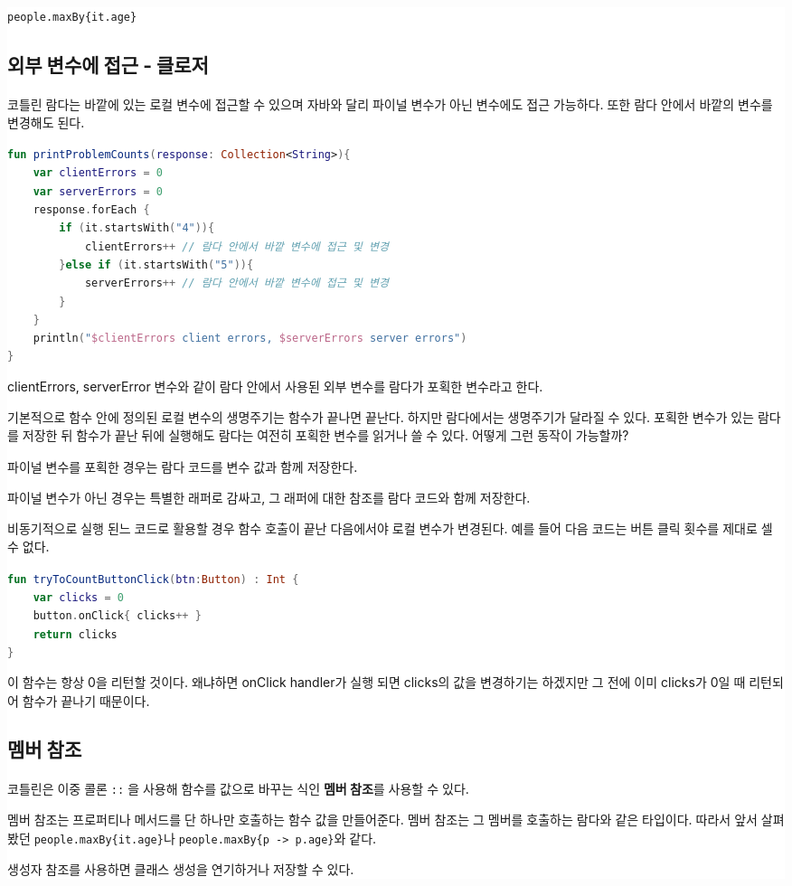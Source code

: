 ```
people.maxBy{it.age}
```



## 외부 변수에 접근 - 클로저

코틀린 람다는 바깥에 있는 로컬 변수에 접근할 수 있으며 자바와 달리 파이널 변수가 아닌 변수에도 접근 가능하다. 또한 람다 안에서 바깥의 변수를 변경해도 된다.&#x20;

```kotlin
fun printProblemCounts(response: Collection<String>){
    var clientErrors = 0
    var serverErrors = 0
    response.forEach {
        if (it.startsWith("4")){
            clientErrors++ // 람다 안에서 바깥 변수에 접근 및 변경 
        }else if (it.startsWith("5")){
            serverErrors++ // 람다 안에서 바깥 변수에 접근 및 변경
        }
    }
    println("$clientErrors client errors, $serverErrors server errors")
}
```

clientErrors, serverError 변수와 같이 람다 안에서 사용된 외부 변수를 람다가 포획한 변수라고 한다.

기본적으로 함수 안에 정의된 로컬 변수의 생명주기는 함수가 끝나면 끝난다. 하지만 람다에서는 생명주기가 달라질 수 있다. 포획한 변수가 있는 람다를 저장한 뒤 함수가 끝난 뒤에 실행해도 람다는 여전히 포획한 변수를 읽거나 쓸 수 있다. 어떻게 그런 동작이 가능할까?&#x20;

파이널 변수를 포획한 경우는 람다 코드를 변수 값과 함께 저장한다.&#x20;

파이널 변수가 아닌 경우는 특별한 래퍼로 감싸고, 그 래퍼에 대한 참조를 람다 코드와 함께 저장한다.&#x20;



비동기적으로 실행 된느 코드로 활용할 경우 함수 호출이 끝난 다음에서야 로컬 변수가 변경된다. 예를 들어 다음 코드는 버튼 클릭 횟수를 제대로 셀 수 없다.&#x20;

```kotlin
fun tryToCountButtonClick(btn:Button) : Int {
    var clicks = 0 
    button.onClick{ clicks++ }
    return clicks
}
```

이 함수는 항상 0을 리턴할 것이다. 왜냐하면 onClick handler가 실행 되면 clicks의 값을 변경하기는 하겠지만 그 전에 이미 clicks가 0일 때 리턴되어 함수가 끝나기 때문이다.&#x20;



## 멤버 참조

코틀린은 이중 콜론 `::` 을 사용해 함수를 값으로 바꾸는 식인 **멤버 참조**를 사용할 수 있다.&#x20;

멤버 참조는 프로퍼티나 메서드를 단 하나만 호출하는 함수 값을 만들어준다. 멤버 참조는 그 멤버를 호출하는 람다와 같은 타입이다. 따라서 앞서 살펴봤던 `people.maxBy{it.age}`나 `people.maxBy{p -> p.age}`와 같다.

생성자 참조를 사용하면 클래스 생성을 연기하거나 저장할 수 있다.&#x20;
